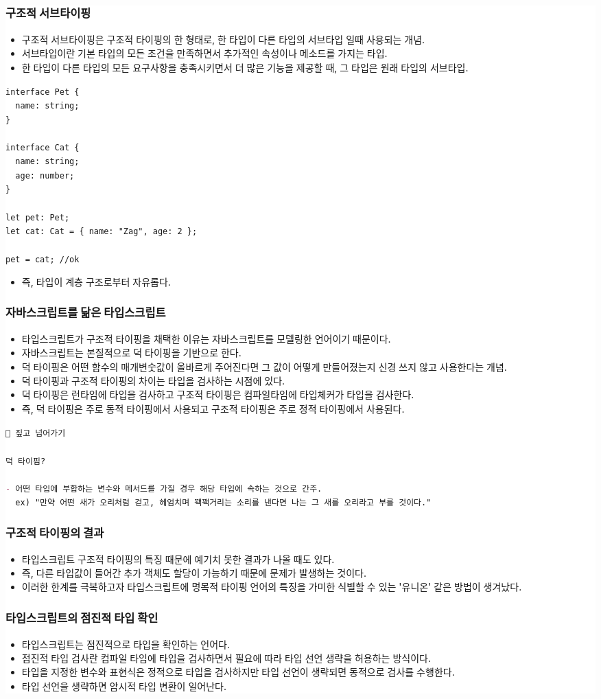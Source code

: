 ### 구조적 서브타이핑

- 구조적 서브타이핑은 구조적 타이핑의 한 형태로, 한 타입이 다른 타입의 서브타입 일때 사용되는 개념.
- 서브타입이란 기본 타입의 모든 조건을 만족하면서 추가적인 속성이나 메소드를 가지는 타입.
- 한 타입이 다른 타입의 모든 요구사항을 충족시키면서 더 많은 기능을 제공할 때, 그 타입은 원래 타입의 서브타입.

```tsx
interface Pet {
  name: string;
}

interface Cat {
  name: string;
  age: number;
}

let pet: Pet;
let cat: Cat = { name: "Zag", age: 2 };

pet = cat; //ok
```

- 즉, 타입이 계층 구조로부터 자유롭다.

### 자바스크립트를 닮은 타입스크립트

- 타입스크립트가 구조적 타이핑을 채택한 이유는 자바스크립트를 모델링한 언어이기 때문이다.
- 자바스크립트는 본질적으로 덕 타이핑을 기반으로 한다.
- 덕 타이핑은 어떤 함수의 매개변숫값이 올바르게 주어진다면 그 값이 어떻게 만들어졌는지 신경 쓰지 않고 사용한다는 개념.
- 덕 타이핑과 구조적 타이핑의 차이는 타입을 검사하는 시점에 있다.
- 덕 타이핑은 런타임에 타입을 검사하고 구조적 타이핑은 컴파일타임에 타입체커가 타입을 검사한다.
- 즉, 덕 타이핑은 주로 동적 타이핑에서 사용되고 구조적 타이핑은 주로 정적 타이핑에서 사용된다.

```md
🧐 짚고 넘어가기

덕 타이핌?

- 어떤 타입에 부합하는 변수와 메서드를 가질 경우 해당 타입에 속하는 것으로 간주.
  ex) "만약 어떤 새가 오리처럼 걷고, 헤엄치며 꽥꽥거리는 소리를 낸다면 나는 그 새를 오리라고 부를 것이다."
```

### 구조적 타이핑의 결과

- 타입스크립트 구조적 타이핑의 특징 때문에 예기치 못한 결과가 나올 때도 있다.
- 즉, 다른 타입값이 들어간 추가 객체도 할당이 가능하기 때문에 문제가 발생하는 것이다.
- 이러한 한계를 극복하고자 타입스크립트에 명목적 타이핑 언어의 특징을 가미한 식별할 수 있는 '유니온' 같은 방법이 생겨났다.

### 타입스크립트의 점진적 타입 확인

- 타입스크립트는 점진적으로 타입을 확인하는 언어다.
- 점진적 타입 검사란 컴파일 타임에 타입을 검사하면서 필요에 따라 타입 선언 생략을 허용하는 방식이다.
- 타입을 지정한 변수와 표현식은 정적으로 타입을 검사하지만 타입 선언이 생략되면 동적으로 검사를 수행한다.
- 타입 선언을 생략하면 암시적 타입 변환이 일어난다.
